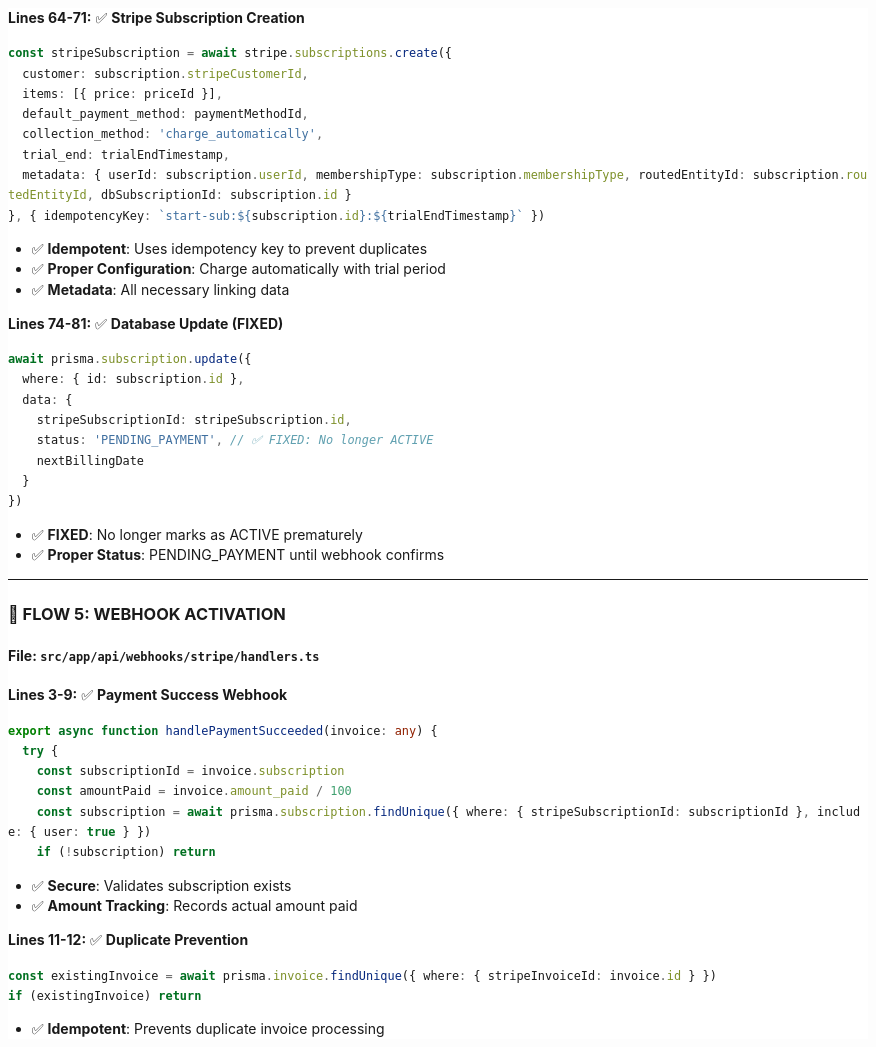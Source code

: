 **Lines 64-71:** ✅ **Stripe Subscription Creation**
```typescript
const stripeSubscription = await stripe.subscriptions.create({
  customer: subscription.stripeCustomerId,
  items: [{ price: priceId }],
  default_payment_method: paymentMethodId,
  collection_method: 'charge_automatically',
  trial_end: trialEndTimestamp,
  metadata: { userId: subscription.userId, membershipType: subscription.membershipType, routedEntityId: subscription.routedEntityId, dbSubscriptionId: subscription.id }
}, { idempotencyKey: `start-sub:${subscription.id}:${trialEndTimestamp}` })
```
- ✅ **Idempotent**: Uses idempotency key to prevent duplicates
- ✅ **Proper Configuration**: Charge automatically with trial period
- ✅ **Metadata**: All necessary linking data

**Lines 74-81:** ✅ **Database Update (FIXED)**
```typescript
await prisma.subscription.update({ 
  where: { id: subscription.id }, 
  data: { 
    stripeSubscriptionId: stripeSubscription.id,
    status: 'PENDING_PAYMENT', // ✅ FIXED: No longer ACTIVE
    nextBillingDate 
  } 
})
```
- ✅ **FIXED**: No longer marks as ACTIVE prematurely
- ✅ **Proper Status**: PENDING_PAYMENT until webhook confirms

---

### **🎯 FLOW 5: WEBHOOK ACTIVATION**

#### **File: `src/app/api/webhooks/stripe/handlers.ts`**

**Lines 3-9:** ✅ **Payment Success Webhook**
```typescript
export async function handlePaymentSucceeded(invoice: any) {
  try {
    const subscriptionId = invoice.subscription
    const amountPaid = invoice.amount_paid / 100
    const subscription = await prisma.subscription.findUnique({ where: { stripeSubscriptionId: subscriptionId }, include: { user: true } })
    if (!subscription) return
```
- ✅ **Secure**: Validates subscription exists
- ✅ **Amount Tracking**: Records actual amount paid

**Lines 11-12:** ✅ **Duplicate Prevention**
```typescript
const existingInvoice = await prisma.invoice.findUnique({ where: { stripeInvoiceId: invoice.id } })
if (existingInvoice) return
```
- ✅ **Idempotent**: Prevents duplicate invoice processing
